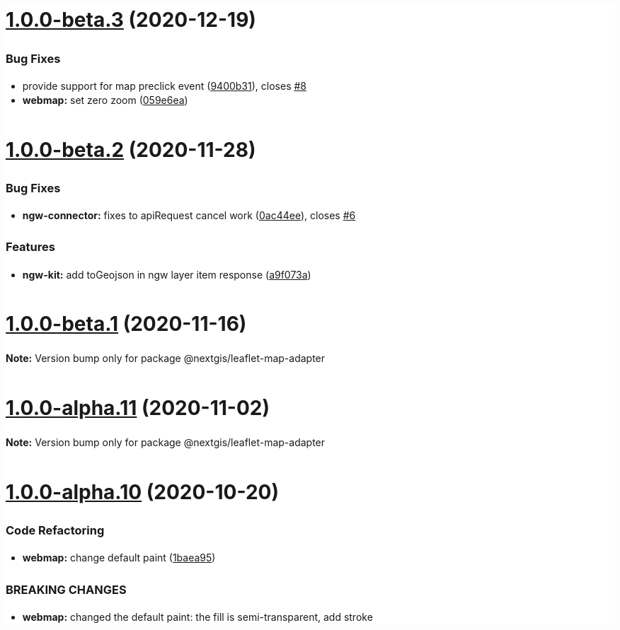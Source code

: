 # [1.0.0-beta.3](https://github.com/nextgis/nextgis_frontend/compare/v1.0.0-beta.2...v1.0.0-beta.3) (2020-12-19)

### Bug Fixes

- provide support for map preclick event ([9400b31](https://github.com/nextgis/nextgis_frontend/commit/9400b31c116d15f6ae9e68b7b2c0369fa1f906b9)), closes [#8](https://github.com/nextgis/nextgis_frontend/issues/8)
- **webmap:** set zero zoom ([059e6ea](https://github.com/nextgis/nextgis_frontend/commit/059e6ea243a0ba0b6cce58905dde58485bc5d372))

# [1.0.0-beta.2](https://github.com/nextgis/nextgis_frontend/compare/v1.0.0-beta.1...v1.0.0-beta.2) (2020-11-28)

### Bug Fixes

- **ngw-connector:** fixes to apiRequest cancel work ([0ac44ee](https://github.com/nextgis/nextgis_frontend/commit/0ac44eee447019593ae80529cc3b063171f8f88c)), closes [#6](https://github.com/nextgis/nextgis_frontend/issues/6)

### Features

- **ngw-kit:** add toGeojson in ngw layer item response ([a9f073a](https://github.com/nextgis/nextgis_frontend/commit/a9f073a50dac3ecf3472e7b90f4124b8e3a6b772))

# [1.0.0-beta.1](https://github.com/nextgis/nextgis_frontend/compare/v1.0.0-beta.0...v1.0.0-beta.1) (2020-11-16)

**Note:** Version bump only for package @nextgis/leaflet-map-adapter

# [1.0.0-alpha.11](https://github.com/nextgis/nextgis_frontend/compare/v1.0.0-alpha.10...v1.0.0-alpha.11) (2020-11-02)

**Note:** Version bump only for package @nextgis/leaflet-map-adapter

# [1.0.0-alpha.10](https://github.com/nextgis/nextgis_frontend/compare/v1.0.0-alpha.9...v1.0.0-alpha.10) (2020-10-20)

### Code Refactoring

- **webmap:** change default paint ([1baea95](https://github.com/nextgis/nextgis_frontend/commit/1baea95158e2cd8b79ec2de6b95a377030951d0f))

### BREAKING CHANGES

- **webmap:** changed the default paint: the fill is semi-transparent, add stroke
